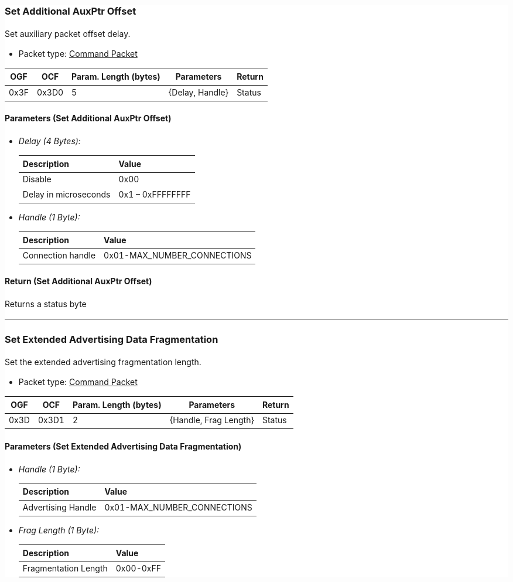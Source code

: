### Set Additional AuxPtr Offset

Set auxiliary packet offset delay.

- Packet type: [Command Packet](#command-packet)

| **OGF** | **OCF** | **Param. Length (bytes)** | **Parameters**  | **Return** |
| ------- | ------- | ------------------------ | --------------- | ---------- |
| 0x3F    | 0x3D0   | 5                        | {Delay, Handle} | Status     |

#### Parameters (Set Additional AuxPtr Offset)

- _Delay (4 Bytes):_

    | **Description**       | **Value**        |
    | --------------------- | ---------------- |
    | Disable               | 0x00             |
    | Delay in microseconds | 0x1 – 0xFFFFFFFF |

- _Handle (1 Byte):_

    | **Description**   | **Value**                     |
    | ----------------- | ----------------------------- |
    | Connection handle | 0x01-MAX\_NUMBER\_CONNECTIONS |

#### Return (Set Additional AuxPtr Offset)

Returns a status byte

---

### Set Extended Advertising Data Fragmentation

Set the extended advertising fragmentation length.

- Packet type: [Command Packet](#command-packet)

| **OGF** | **OCF** | **Param. Length (bytes)** | **Parameters**        | **Return** |
| ------- | ------- | ------------------------ | --------------------- | ---------- |
| 0x3D    | 0x3D1   | 2                        | {Handle, Frag Length} | Status     |

#### Parameters (Set Extended Advertising Data Fragmentation)

- _Handle (1 Byte):_

    | **Description**    | **Value**                     |
    | ------------------ | ----------------------------- |
    | Advertising Handle | 0x01-MAX\_NUMBER\_CONNECTIONS |

- _Frag Length (1 Byte):_

    | **Description**      | **Value** |
    | -------------------- | --------- |
    | Fragmentation Length | 0x00-0xFF |
